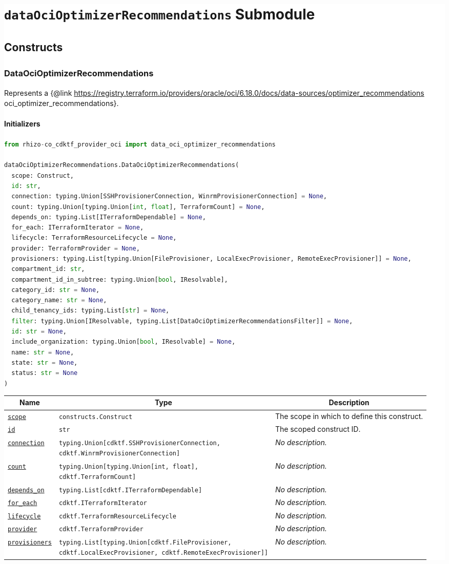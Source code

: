 # `dataOciOptimizerRecommendations` Submodule <a name="`dataOciOptimizerRecommendations` Submodule" id="rhizo-co-terraform-provider-oci.dataOciOptimizerRecommendations"></a>

## Constructs <a name="Constructs" id="Constructs"></a>

### DataOciOptimizerRecommendations <a name="DataOciOptimizerRecommendations" id="rhizo-co-terraform-provider-oci.dataOciOptimizerRecommendations.DataOciOptimizerRecommendations"></a>

Represents a {@link https://registry.terraform.io/providers/oracle/oci/6.18.0/docs/data-sources/optimizer_recommendations oci_optimizer_recommendations}.

#### Initializers <a name="Initializers" id="rhizo-co-terraform-provider-oci.dataOciOptimizerRecommendations.DataOciOptimizerRecommendations.Initializer"></a>

```python
from rhizo-co_cdktf_provider_oci import data_oci_optimizer_recommendations

dataOciOptimizerRecommendations.DataOciOptimizerRecommendations(
  scope: Construct,
  id: str,
  connection: typing.Union[SSHProvisionerConnection, WinrmProvisionerConnection] = None,
  count: typing.Union[typing.Union[int, float], TerraformCount] = None,
  depends_on: typing.List[ITerraformDependable] = None,
  for_each: ITerraformIterator = None,
  lifecycle: TerraformResourceLifecycle = None,
  provider: TerraformProvider = None,
  provisioners: typing.List[typing.Union[FileProvisioner, LocalExecProvisioner, RemoteExecProvisioner]] = None,
  compartment_id: str,
  compartment_id_in_subtree: typing.Union[bool, IResolvable],
  category_id: str = None,
  category_name: str = None,
  child_tenancy_ids: typing.List[str] = None,
  filter: typing.Union[IResolvable, typing.List[DataOciOptimizerRecommendationsFilter]] = None,
  id: str = None,
  include_organization: typing.Union[bool, IResolvable] = None,
  name: str = None,
  state: str = None,
  status: str = None
)
```

| **Name** | **Type** | **Description** |
| --- | --- | --- |
| <code><a href="#rhizo-co-terraform-provider-oci.dataOciOptimizerRecommendations.DataOciOptimizerRecommendations.Initializer.parameter.scope">scope</a></code> | <code>constructs.Construct</code> | The scope in which to define this construct. |
| <code><a href="#rhizo-co-terraform-provider-oci.dataOciOptimizerRecommendations.DataOciOptimizerRecommendations.Initializer.parameter.id">id</a></code> | <code>str</code> | The scoped construct ID. |
| <code><a href="#rhizo-co-terraform-provider-oci.dataOciOptimizerRecommendations.DataOciOptimizerRecommendations.Initializer.parameter.connection">connection</a></code> | <code>typing.Union[cdktf.SSHProvisionerConnection, cdktf.WinrmProvisionerConnection]</code> | *No description.* |
| <code><a href="#rhizo-co-terraform-provider-oci.dataOciOptimizerRecommendations.DataOciOptimizerRecommendations.Initializer.parameter.count">count</a></code> | <code>typing.Union[typing.Union[int, float], cdktf.TerraformCount]</code> | *No description.* |
| <code><a href="#rhizo-co-terraform-provider-oci.dataOciOptimizerRecommendations.DataOciOptimizerRecommendations.Initializer.parameter.dependsOn">depends_on</a></code> | <code>typing.List[cdktf.ITerraformDependable]</code> | *No description.* |
| <code><a href="#rhizo-co-terraform-provider-oci.dataOciOptimizerRecommendations.DataOciOptimizerRecommendations.Initializer.parameter.forEach">for_each</a></code> | <code>cdktf.ITerraformIterator</code> | *No description.* |
| <code><a href="#rhizo-co-terraform-provider-oci.dataOciOptimizerRecommendations.DataOciOptimizerRecommendations.Initializer.parameter.lifecycle">lifecycle</a></code> | <code>cdktf.TerraformResourceLifecycle</code> | *No description.* |
| <code><a href="#rhizo-co-terraform-provider-oci.dataOciOptimizerRecommendations.DataOciOptimizerRecommendations.Initializer.parameter.provider">provider</a></code> | <code>cdktf.TerraformProvider</code> | *No description.* |
| <code><a href="#rhizo-co-terraform-provider-oci.dataOciOptimizerRecommendations.DataOciOptimizerRecommendations.Initializer.parameter.provisioners">provisioners</a></code> | <code>typing.List[typing.Union[cdktf.FileProvisioner, cdktf.LocalExecProvisioner, cdktf.RemoteExecProvisioner]]</code> | *No description.* |